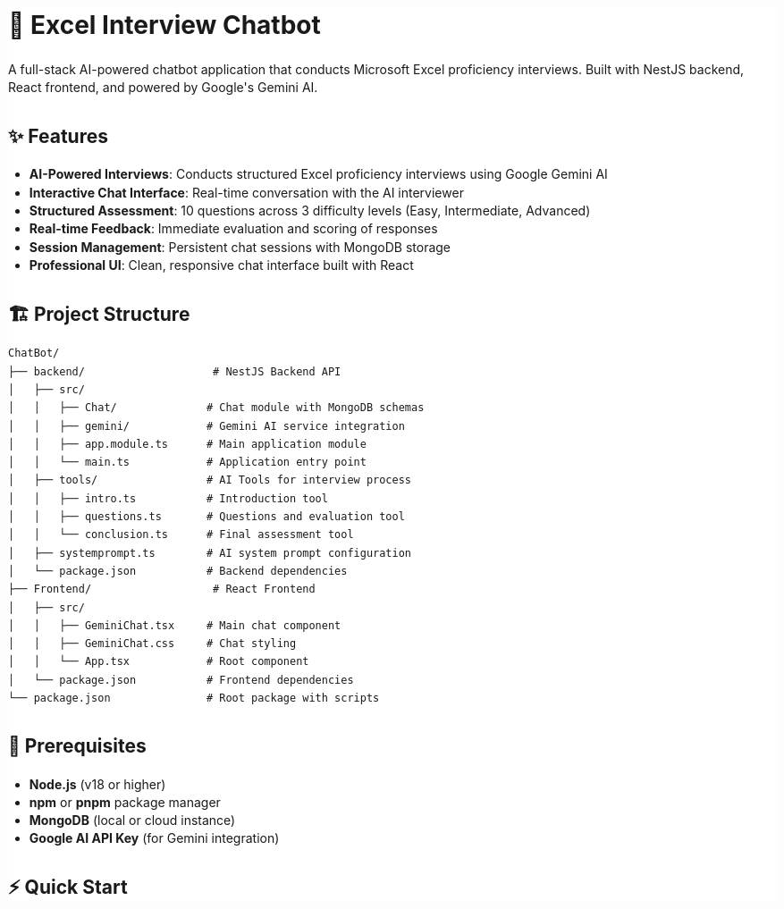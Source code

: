 # 🤖 Excel Interview Chatbot

A full-stack AI-powered chatbot application that conducts Microsoft Excel proficiency interviews. Built with NestJS backend, React frontend, and powered by Google's Gemini AI.

## ✨ Features

- **AI-Powered Interviews**: Conducts structured Excel proficiency interviews using Google Gemini AI
- **Interactive Chat Interface**: Real-time conversation with the AI interviewer
- **Structured Assessment**: 10 questions across 3 difficulty levels (Easy, Intermediate, Advanced)
- **Real-time Feedback**: Immediate evaluation and scoring of responses
- **Session Management**: Persistent chat sessions with MongoDB storage
- **Professional UI**: Clean, responsive chat interface built with React

## 🏗️ Project Structure

```
ChatBot/
├── backend/                    # NestJS Backend API
│   ├── src/
│   │   ├── Chat/              # Chat module with MongoDB schemas
│   │   ├── gemini/            # Gemini AI service integration
│   │   ├── app.module.ts      # Main application module
│   │   └── main.ts            # Application entry point
│   ├── tools/                 # AI Tools for interview process
│   │   ├── intro.ts           # Introduction tool
│   │   ├── questions.ts       # Questions and evaluation tool
│   │   └── conclusion.ts      # Final assessment tool
│   ├── systemprompt.ts        # AI system prompt configuration
│   └── package.json           # Backend dependencies
├── Frontend/                   # React Frontend
│   ├── src/
│   │   ├── GeminiChat.tsx     # Main chat component
│   │   ├── GeminiChat.css     # Chat styling
│   │   └── App.tsx            # Root component
│   └── package.json           # Frontend dependencies
└── package.json               # Root package with scripts
```

## 🔧 Prerequisites

- **Node.js** (v18 or higher)
- **npm** or **pnpm** package manager
- **MongoDB** (local or cloud instance)
- **Google AI API Key** (for Gemini integration)

## ⚡️ Quick Start
